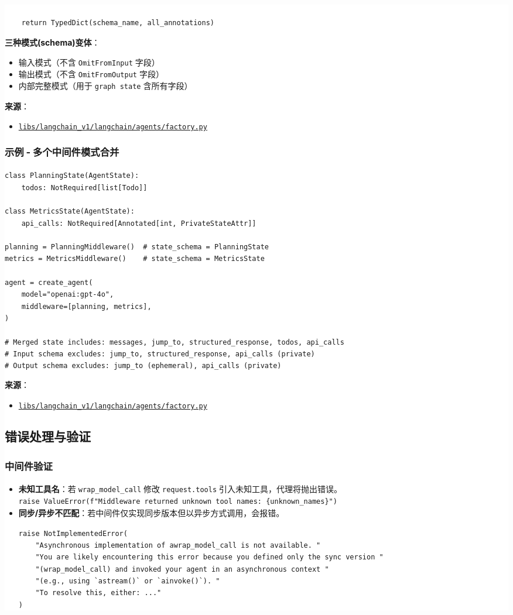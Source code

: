```  
      
    return TypedDict(schema_name, all_annotations)  
```  
  
**三种模式(schema)变体**：  
- 输入模式（不含 `OmitFromInput` 字段）  
- 输出模式（不含 `OmitFromOutput` 字段）  
- 内部完整模式（用于 `graph state` 含所有字段）  
  
**来源**：  
- [`libs/langchain_v1/langchain/agents/factory.py`](https://github.com/langchain-ai/langchain/blob/e3fc7d8a/libs/langchain_v1/langchain/agents/factory.py#L269-L311)  
  
### 示例 - 多个中间件模式合并  
```  
class PlanningState(AgentState):  
    todos: NotRequired[list[Todo]]  
  
class MetricsState(AgentState):  
    api_calls: NotRequired[Annotated[int, PrivateStateAttr]]  
  
planning = PlanningMiddleware()  # state_schema = PlanningState  
metrics = MetricsMiddleware()    # state_schema = MetricsState  
  
agent = create_agent(  
    model="openai:gpt-4o",  
    middleware=[planning, metrics],  
)  
  
# Merged state includes: messages, jump_to, structured_response, todos, api_calls  
# Input schema excludes: jump_to, structured_response, api_calls (private)  
# Output schema excludes: jump_to (ephemeral), api_calls (private)  
```  
  
**来源**：  
- [`libs/langchain_v1/langchain/agents/factory.py`](https://github.com/langchain-ai/langchain/blob/e3fc7d8a/libs/langchain_v1/langchain/agents/factory.py#L618-L647)  
  
## 错误处理与验证  
  
### 中间件验证  
  
- **未知工具名**：若 `wrap_model_call` 修改 `request.tools` 引入未知工具，代理将抛出错误。   
  `raise ValueError(f"Middleware returned unknown tool names: {unknown_names}")`  
- **同步/异步不匹配**：若中间件仅实现同步版本但以异步方式调用，会报错。  
  ```  
  raise NotImplementedError(  
      "Asynchronous implementation of awrap_model_call is not available. "  
      "You are likely encountering this error because you defined only the sync version "  
      "(wrap_model_call) and invoked your agent in an asynchronous context "  
      "(e.g., using `astream()` or `ainvoke()`). "  
      "To resolve this, either: ..."  
  )  
  ```  
  